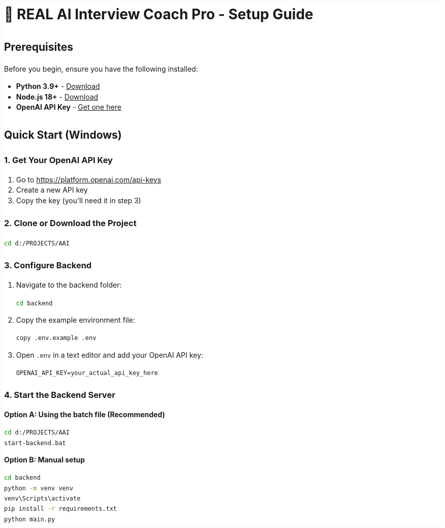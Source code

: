 # 🚀 REAL AI Interview Coach Pro - Setup Guide

## Prerequisites

Before you begin, ensure you have the following installed:

- **Python 3.9+** - [Download](https://www.python.org/downloads/)
- **Node.js 18+** - [Download](https://nodejs.org/)
- **OpenAI API Key** - [Get one here](https://platform.openai.com/api-keys)

## Quick Start (Windows)

### 1. Get Your OpenAI API Key

1. Go to https://platform.openai.com/api-keys
2. Create a new API key
3. Copy the key (you'll need it in step 3)

### 2. Clone or Download the Project

```bash
cd d:/PROJECTS/AAI
```

### 3. Configure Backend

1. Navigate to the backend folder:
   ```bash
   cd backend
   ```

2. Copy the example environment file:
   ```bash
   copy .env.example .env
   ```

3. Open `.env` in a text editor and add your OpenAI API key:
   ```
   OPENAI_API_KEY=your_actual_api_key_here
   ```

### 4. Start the Backend Server

**Option A: Using the batch file (Recommended)**
```bash
cd d:/PROJECTS/AAI
start-backend.bat
```

**Option B: Manual setup**
```bash
cd backend
python -m venv venv
venv\Scripts\activate
pip install -r requirements.txt
python main.py
```
